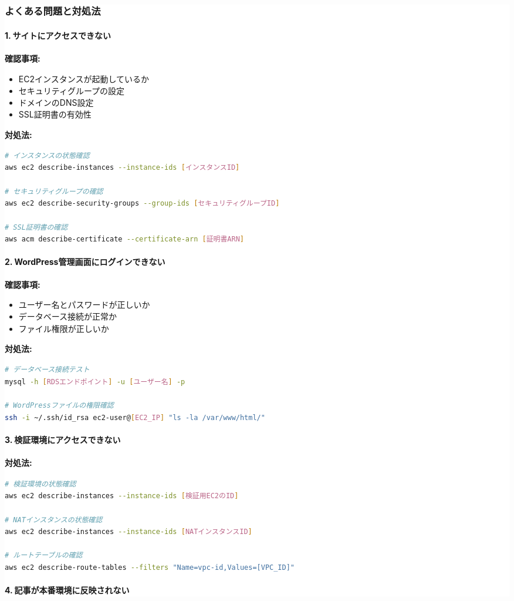 ### よくある問題と対処法

#### 1. サイトにアクセスできない

**確認事項:**
- EC2インスタンスが起動しているか
- セキュリティグループの設定
- ドメインのDNS設定
- SSL証明書の有効性

**対処法:**
```bash
# インスタンスの状態確認
aws ec2 describe-instances --instance-ids [インスタンスID]

# セキュリティグループの確認
aws ec2 describe-security-groups --group-ids [セキュリティグループID]

# SSL証明書の確認
aws acm describe-certificate --certificate-arn [証明書ARN]
```

#### 2. WordPress管理画面にログインできない

**確認事項:**
- ユーザー名とパスワードが正しいか
- データベース接続が正常か
- ファイル権限が正しいか

**対処法:**
```bash
# データベース接続テスト
mysql -h [RDSエンドポイント] -u [ユーザー名] -p

# WordPressファイルの権限確認
ssh -i ~/.ssh/id_rsa ec2-user@[EC2_IP] "ls -la /var/www/html/"
```

#### 3. 検証環境にアクセスできない

**対処法:**
```bash
# 検証環境の状態確認
aws ec2 describe-instances --instance-ids [検証用EC2のID]

# NATインスタンスの状態確認
aws ec2 describe-instances --instance-ids [NATインスタンスID]

# ルートテーブルの確認
aws ec2 describe-route-tables --filters "Name=vpc-id,Values=[VPC_ID]"
```

#### 4. 記事が本番環境に反映されない
